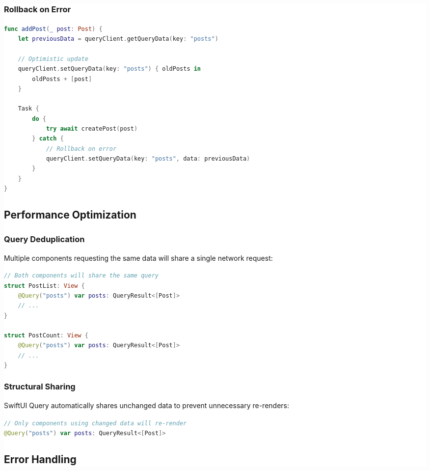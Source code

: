 
### Rollback on Error

```swift
func addPost(_ post: Post) {
    let previousData = queryClient.getQueryData(key: "posts")
    
    // Optimistic update
    queryClient.setQueryData(key: "posts") { oldPosts in
        oldPosts + [post]
    }
    
    Task {
        do {
            try await createPost(post)
        } catch {
            // Rollback on error
            queryClient.setQueryData(key: "posts", data: previousData)
        }
    }
}
```

## Performance Optimization

### Query Deduplication

Multiple components requesting the same data will share a single network request:

```swift
// Both components will share the same query
struct PostList: View {
    @Query("posts") var posts: QueryResult<[Post]>
    // ...
}

struct PostCount: View {
    @Query("posts") var posts: QueryResult<[Post]>
    // ...
}
```

### Structural Sharing

SwiftUI Query automatically shares unchanged data to prevent unnecessary re-renders:

```swift
// Only components using changed data will re-render
@Query("posts") var posts: QueryResult<[Post]>
```

## Error Handling
